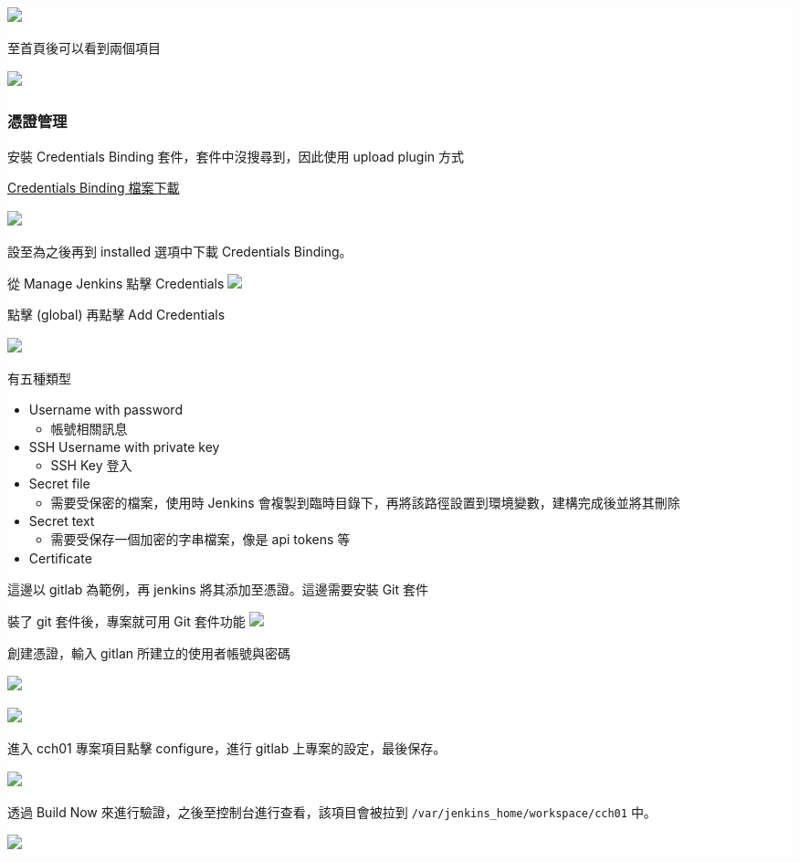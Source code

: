 ![](https://i.imgur.com/0b8SFq5.png)

至首頁後可以看到兩個項目

![](https://i.imgur.com/019D6Kq.png)

### 憑證管理
安裝 Credentials Binding 套件，套件中沒搜尋到，因此使用 upload plugin 方式

[Credentials Binding 檔案下載](https://updates.jenkins.io/download/plugins/credentials-binding/)

![](https://i.imgur.com/lYOA8O5.png)

設至為之後再到 installed 選項中下載 Credentials Binding。

從 Manage Jenkins 點擊 Credentials
![](https://i.imgur.com/wdr7Q32.png)

點擊 (global) 再點擊 Add Credentials

![](https://i.imgur.com/JM4KNH9.png)

有五種類型
- Username with password
    - 帳號相關訊息
- SSH Username with private key
    - SSH Key 登入
- Secret file
    - 需要受保密的檔案，使用時 Jenkins 會複製到臨時目錄下，再將該路徑設置到環境變數，建構完成後並將其刪除
- Secret text
    - 需要受保存一個加密的字串檔案，像是 api tokens 等
- Certificate


這邊以 gitlab 為範例，再 jenkins 將其添加至憑證。這邊需要安裝 Git 套件

裝了 git 套件後，專案就可用 Git 套件功能
![](https://i.imgur.com/wcbKeJN.png)

創建憑證，輸入 gitlan 所建立的使用者帳號與密碼

![](https://i.imgur.com/NNMbsk0.png)

![](https://i.imgur.com/AcrP6u6.png)


進入 cch01 專案項目點擊 configure，進行 gitlab 上專案的設定，最後保存。

![](https://i.imgur.com/JybFwVG.png)

透過 Build Now 來進行驗證，之後至控制台進行查看，該項目會被拉到 `/var/jenkins_home/workspace/cch01` 中。

![](https://i.imgur.com/5ZN95wM.png)
